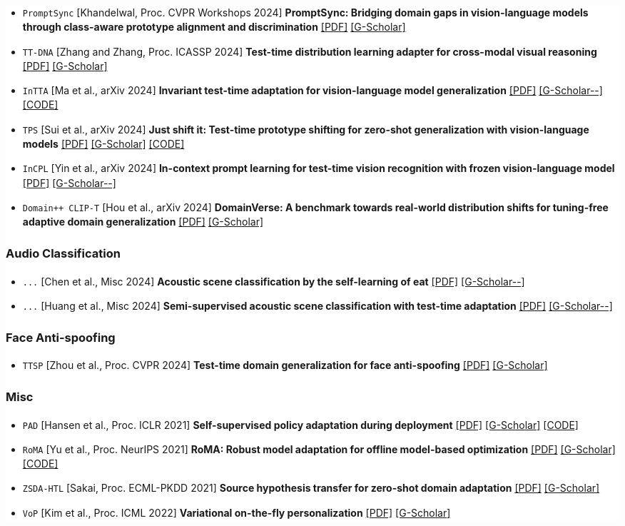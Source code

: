 - `PromptSync` [Khandelwal, Proc. CVPR Workshops 2024] **PromptSync: Bridging domain gaps in vision-language models through class-aware prototype alignment and discrimination** [[PDF]](https://arxiv.org/abs/2404.07520) [[G-Scholar]](https://scholar.google.com/scholar?cluster=8608620749266264950&hl=en)

- `TT-DNA` [Zhang and Zhang, Proc. ICASSP 2024] **Test-time distribution learning adapter for cross-modal visual reasoning** [[PDF]](https://arxiv.org/abs/2403.06059) [[G-Scholar]](https://scholar.google.com/scholar?cluster=3036032333985422536&hl=en)

- `InTTA` [Ma et al., arXiv 2024] **Invariant test-time adaptation for vision-language model generalization** [[PDF]](https://arxiv.org/abs/2403.00376) [[G-Scholar--]]() [[CODE]](https://github.com/MaHuanAAA/InTTA)

- `TPS` [Sui et al., arXiv 2024] **Just shift it: Test-time prototype shifting for zero-shot generalization with vision-language models** [[PDF]](https://arxiv.org/abs/2403.12952) [[G-Scholar]](https://scholar.google.com/scholar?cluster=15629234813577501375&hl=en) [[CODE]](https://github.com/elaine-sui/TPS)

- `InCPL` [Yin et al., arXiv 2024] **In-context prompt learning for test-time vision recognition with frozen vision-language model** [[PDF]](https://arxiv.org/abs/2403.06126) [[G-Scholar--]]()

- `Domain++ CLIP-T` [Hou et al., arXiv 2024] **DomainVerse: A benchmark towards real-world distribution shifts for tuning-free adaptive domain generalization** [[PDF]](https://arxiv.org/abs/2403.02714) [[G-Scholar]](https://scholar.google.com/scholar?cluster=786314354121439332&hl=en)

### Audio Classification
- `...` [Chen et al., Misc 2024] **Acoustic scene classification by the self-learning of eat** [[PDF]](https://ascchallenge.xshengyun.com/static/reports/2-Aural%20Pioneers.pdf) [[G-Scholar--]]()

- `...` [Huang et al., Misc 2024] **Semi-supervised acoustic scene classification with test-time adaptation** [[PDF]](https://ascchallenge.xshengyun.com/static/reports/3-Audio%20Warriors.pdf) [[G-Scholar--]]()

### Face Anti-spoofing
- `TTSP` [Zhou et al., Proc. CVPR 2024] **Test-time domain generalization for face anti-spoofing** [[PDF]](https://arxiv.org/abs/2403.19334) [[G-Scholar]](https://scholar.google.com/scholar?cluster=901090132601636901&hl=en)

### Misc
- `PAD` [Hansen et al., Proc. ICLR 2021] **Self-supervised policy adaptation during deployment** [[PDF]](https://openreview.net/forum?id=o_V-MjyyGV_) [[G-Scholar]](https://scholar.google.com/scholar?cluster=10107448604973336784&hl=en) [[CODE]](https://github.com/nicklashansen/policy-adaptation-during-deployment)

- `RoMA` [Yu et al., Proc. NeurIPS 2021] **RoMA: Robust model adaptation for offline model-based optimization** [[PDF]](https://openreview.net/forum?id=VH0TRmnqUc) [[G-Scholar]](https://scholar.google.com/scholar?cluster=1579009087385407860&hl=en) [[CODE]](https://github.com/sihyun-yu/RoMA)

- `ZSDA-HTL` [Sakai, Proc. ECML-PKDD 2021] **Source hypothesis transfer for zero-shot domain adaptation** [[PDF]](https://2021.ecmlpkdd.org/wp-content/uploads/2021/07/sub_301.pdf) [[G-Scholar]](https://scholar.google.com/scholar?cluster=17201510186080842888&hl=en)

- `VoP` [Kim et al., Proc. ICML 2022] **Variational on-the-fly personalization** [[PDF]](https://proceedings.mlr.press/v162/kim22e.html) [[G-Scholar]](https://scholar.google.com/scholar?cluster=2963772835076607567&hl=en)
